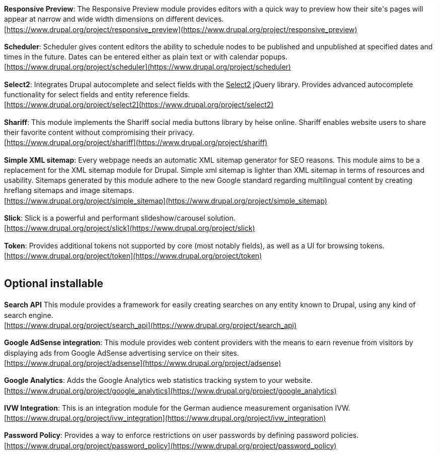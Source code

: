 **Responsive Preview**: The Responsive Preview module provides editors with a quick way to preview how their site's
pages will appear at narrow and wide width dimensions on different devices.\
[https://www.drupal.org/project/responsive_preview](https://www.drupal.org/project/responsive_preview)

**Scheduler**: Scheduler gives content editors the ability to schedule nodes to be published and unpublished at
specified dates and times in the future. Dates can be entered either as plain text or with calendar popups.\
[https://www.drupal.org/project/scheduler](https://www.drupal.org/project/scheduler)

**Select2**: Integrates Drupal autocomplete and select fields with the [Select2](https://select2.org/) jQuery library.
Provides advanced autocomplete functionality for select fields and entity reference fields.\
[https://www.drupal.org/project/select2](https://www.drupal.org/project/select2)

**Shariff**: This module implements the Shariff social media buttons library by heise online. Shariff enables website
users to share their favorite content without compromising their privacy.\
[https://www.drupal.org/project/shariff](https://www.drupal.org/project/shariff)

**Simple XML sitemap**: Every webpage needs an automatic XML sitemap generator for SEO reasons. This module aims to be a
replacement for the XML sitemap module for Drupal. Simple xml sitemap is lighter than XML sitemap in terms of resources
and usability. Sitemaps generated by this module adhere to the new Google standard regarding multilingual content by
creating hreflang sitemaps and image sitemaps.\
[https://www.drupal.org/project/simple_sitemap](https://www.drupal.org/project/simple_sitemap)

**Slick**: Slick is a powerful and performant slideshow/carousel solution.\
[https://www.drupal.org/project/slick](https://www.drupal.org/project/slick)

**Token**: Provides additional tokens not supported by core (most notably fields), as well as a UI for browsing
tokens.\
[https://www.drupal.org/project/token](https://www.drupal.org/project/token)

## Optional installable

**Search API** This module provides a framework for easily creating searches on any entity known to Drupal, using any
kind of search engine.\
[https://www.drupal.org/project/search_api](https://www.drupal.org/project/search_api)

**Google AdSense integration**: This module provides web content providers with the means to earn revenue from visitors
by displaying ads from Google AdSense advertising service on their sites.\
[https://www.drupal.org/project/adsense](https://www.drupal.org/project/adsense)

**Google Analytics**: Adds the Google Analytics web statistics tracking system to your website.\
[https://www.drupal.org/project/google_analytics](https://www.drupal.org/project/google_analytics)

**IVW Integration**: This is an integration module for the German audience measurement organisation IVW.\
[https://www.drupal.org/project/ivw_integration](https://www.drupal.org/project/ivw_integration)

**Password Policy**: Provides a way to enforce restrictions on user passwords by defining password policies.\
[https://www.drupal.org/project/password_policy](https://www.drupal.org/project/password_policy)
